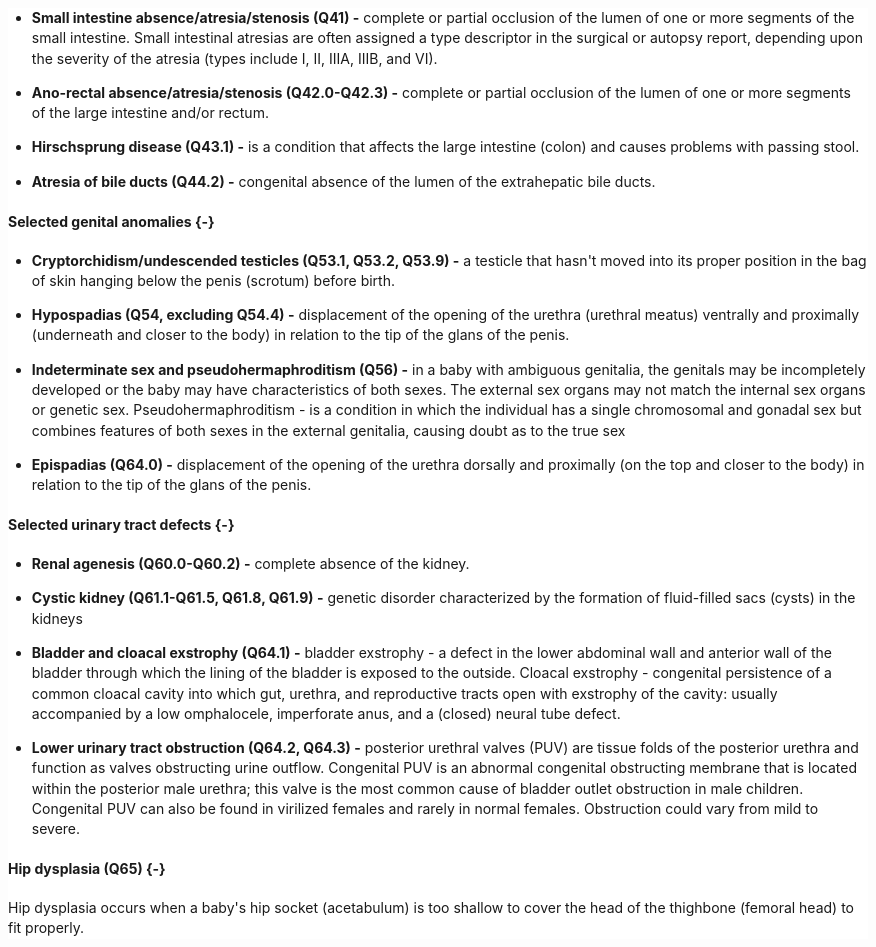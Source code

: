 - **Small intestine absence/atresia/stenosis (Q41) -** complete or partial occlusion of the lumen of one or more segments of the small intestine. Small intestinal atresias are often assigned a type descriptor in the surgical or autopsy report, depending upon the severity of the atresia (types include I, II, IIIA, IIIB, and VI).

- **Ano-rectal absence/atresia/stenosis (Q42.0-Q42.3) -** complete or partial occlusion of the lumen of one or more segments of the large intestine and/or rectum.

- **Hirschsprung disease (Q43.1) -** is a condition that affects the large intestine (colon) and causes problems with passing stool.

- **Atresia of bile ducts (Q44.2) -** congenital absence of the lumen of the extrahepatic bile ducts.

#### Selected genital anomalies {-}

- **Cryptorchidism/undescended testicles (Q53.1, Q53.2, Q53.9) -** a testicle that hasn't moved into its proper position in the bag of skin hanging below the penis (scrotum) before birth.

- **Hypospadias (Q54, excluding Q54.4) -** displacement of the opening of the urethra (urethral meatus) ventrally and proximally (underneath and closer to the body) in relation to the tip of the glans of the penis.

- **Indeterminate sex and pseudohermaphroditism (Q56) -** in a baby with ambiguous genitalia, the genitals may be incompletely developed or the baby may have characteristics of both sexes. The external sex organs may not match the internal sex organs or genetic sex. Pseudohermaphroditism - is a condition in which the individual has a single chromosomal and gonadal sex but combines features of both sexes in the external genitalia, causing doubt as to the true sex

- **Epispadias (Q64.0) -** displacement of the opening of the urethra dorsally and proximally (on the top and closer to the body) in relation to the tip of the glans of the penis.

#### Selected urinary tract defects {-}

- **Renal agenesis (Q60.0-Q60.2) -** complete absence of the kidney.

- **Cystic kidney (Q61.1-Q61.5, Q61.8, Q61.9) -** genetic disorder characterized by the formation of fluid-filled sacs (cysts) in the kidneys

- **Bladder and cloacal exstrophy (Q64.1) -** bladder exstrophy - a defect in the lower abdominal wall and anterior wall of the bladder through which the lining of the bladder is exposed to the outside. Cloacal exstrophy - congenital persistence of a common cloacal cavity into which gut, urethra, and reproductive tracts open with exstrophy of the cavity: usually accompanied by a low omphalocele, imperforate anus, and a (closed) neural tube defect.

- **Lower urinary tract obstruction (Q64.2, Q64.3) -** posterior urethral valves (PUV) are tissue folds of the posterior urethra and function as valves obstructing urine outflow. Congenital PUV is an abnormal congenital obstructing membrane that is located within the posterior male urethra; this valve is the most common cause of bladder outlet obstruction in male children. Congenital PUV can also be found in virilized females and rarely in normal females. Obstruction could vary from mild to severe.

#### Hip dysplasia (Q65) {-} 

Hip dysplasia occurs when a baby's hip socket (acetabulum) is too shallow to cover the head of the thighbone (femoral head) to fit properly.
